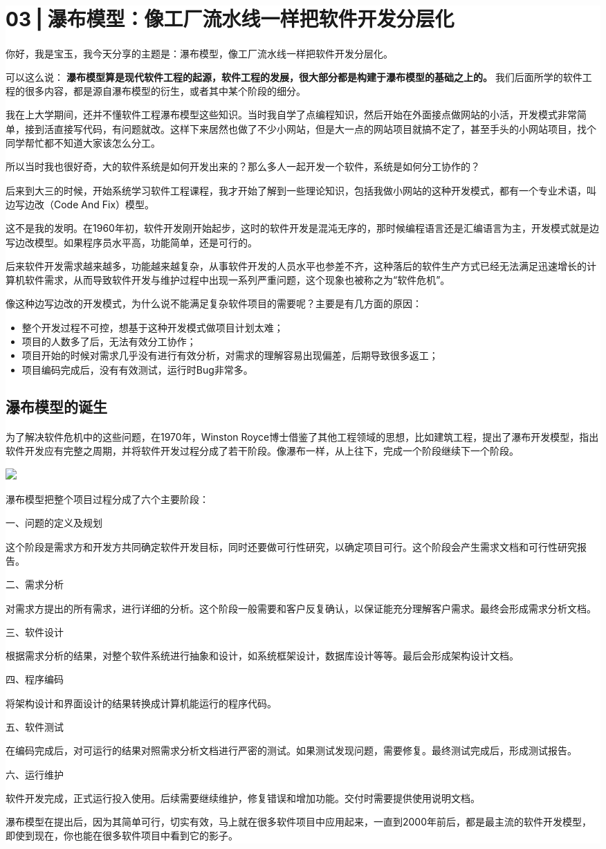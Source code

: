 # 03 | 瀑布模型：像工厂流水线一样把软件开发分层化
你好，我是宝玉，我今天分享的主题是：瀑布模型，像工厂流水线一样把软件开发分层化。

可以这么说： **瀑布模型算是现代软件工程的起源，软件工程的发展，很大部分都是构建于瀑布模型的基础之上的。** 我们后面所学的软件工程的很多内容，都是源自瀑布模型的衍生，或者其中某个阶段的细分。

我在上大学期间，还并不懂软件工程瀑布模型这些知识。当时我自学了点编程知识，然后开始在外面接点做网站的小活，开发模式非常简单，接到活直接写代码，有问题就改。这样下来居然也做了不少小网站，但是大一点的网站项目就搞不定了，甚至手头的小网站项目，找个同学帮忙都不知道大家该怎么分工。

所以当时我也很好奇，大的软件系统是如何开发出来的？那么多人一起开发一个软件，系统是如何分工协作的？

后来到大三的时候，开始系统学习软件工程课程，我才开始了解到一些理论知识，包括我做小网站的这种开发模式，都有一个专业术语，叫边写边改（Code And Fix）模型。

这不是我的发明。在1960年初，软件开发刚开始起步，这时的软件开发是混沌无序的，那时候编程语言还是汇编语言为主，开发模式就是边写边改模型。如果程序员水平高，功能简单，还是可行的。

后来软件开发需求越来越多，功能越来越复杂，从事软件开发的人员水平也参差不齐，这种落后的软件生产方式已经无法满足迅速增长的计算机软件需求，从而导致软件开发与维护过程中出现一系列严重问题，这个现象也被称之为“软件危机”。

像这种边写边改的开发模式，为什么说不能满足复杂软件项目的需要呢？主要是有几方面的原因：

- 整个开发过程不可控，想基于这种开发模式做项目计划太难；
- 项目的人数多了后，无法有效分工协作；
- 项目开始的时候对需求几乎没有进行有效分析，对需求的理解容易出现偏差，后期导致很多返工；
- 项目编码完成后，没有有效测试，运行时Bug非常多。

## 瀑布模型的诞生

为了解决软件危机中的这些问题，在1970年，Winston Royce博士借鉴了其他工程领域的思想，比如建筑工程，提出了瀑布开发模型，指出软件开发应有完整之周期，并将软件开发过程分成了若干阶段。像瀑布一样，从上往下，完成一个阶段继续下一个阶段。

![](images/83598/043ec1b87258d3b414b4fa2c5572f20f.jpg)

瀑布模型把整个项目过程分成了六个主要阶段：

一、问题的定义及规划

这个阶段是需求方和开发方共同确定软件开发目标，同时还要做可行性研究，以确定项目可行。这个阶段会产生需求文档和可行性研究报告。

二、需求分析

对需求方提出的所有需求，进行详细的分析。这个阶段一般需要和客户反复确认，以保证能充分理解客户需求。最终会形成需求分析文档。

三、软件设计

根据需求分析的结果，对整个软件系统进行抽象和设计，如系统框架设计，数据库设计等等。最后会形成架构设计文档。

四、程序编码

将架构设计和界面设计的结果转换成计算机能运行的程序代码。

五、软件测试

在编码完成后，对可运行的结果对照需求分析文档进行严密的测试。如果测试发现问题，需要修复。最终测试完成后，形成测试报告。

六、运行维护

软件开发完成，正式运行投入使用。后续需要继续维护，修复错误和增加功能。交付时需要提供使用说明文档。

瀑布模型在提出后，因为其简单可行，切实有效，马上就在很多软件项目中应用起来，一直到2000年前后，都是最主流的软件开发模型，即使到现在，你也能在很多软件项目中看到它的影子。
